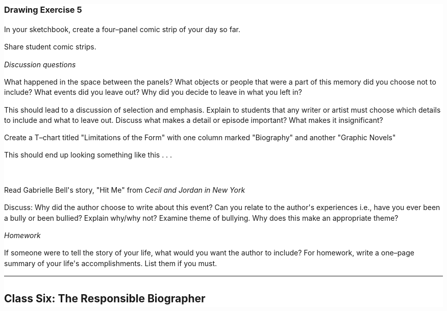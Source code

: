</h2>
<h3>
Drawing Exercise 5
</h3>
<p>
In your sketchbook, create a four–panel comic strip of your day so far.
</p>
<p>
Share student comic strips.
</p>
<p>
<i>
Discussion questions
</i>
</p>
<p>
What happened in the space between the panels? What objects or people that were a part of this memory did you choose not to include? What events did you leave out? Why did you decide to leave in what you left in?
</p>
<p>
This should lead to a discussion of selection and emphasis. Explain to students that any writer or artist must choose which details to include and what to leave out. Discuss what makes a detail or episode important? What makes it insignificant?
</p>
<p>
Create a T–chart titled "Limitations of the Form" with one column marked "Biography" and another "Graphic Novels"
</p>
<p>
This should end up looking something like this . . .
</p>
<p>
<img alt="" src="../../../images/2012/2/12.02.01.04.jpg"/>
</p>
<p>
Read Gabrielle Bell's story, "Hit Me" from
<i>
Cecil and Jordan in New York
</i>
</p>
<p>
Discuss: Why did the author choose to write about this event? Can you relate to the author's experiences i.e., have you ever been a bully or been bullied? Explain why/why not? Examine theme of bullying. Why does this make an appropriate theme?
</p>
<p>
<i>
Homework
</i>
</p>
<p>
If someone were to tell the story of your life, what would you want the author to include? For homework, write a one–page summary of your life's accomplishments. List them if you must.
</p>
<hr/>
<h2>
Class Six: The Responsible Biographer
</h2>
<p>